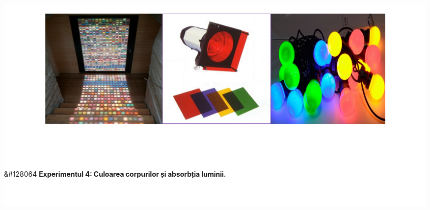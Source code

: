 <Img className="img-responsive4" src="fizica/clasa8/capitolul3/III-2-propagarea-luminii-dispersia-luminii-culoarea-corpurilor-poza7-utilizarile-filtrelor-colorate-vitralii-reflector-teatru-becuri-colorate.png" width="1000" height="264" />




</div>





<br></br>



<div class="alert alert--success" role="alert">

&#128064 **Experimentul 4: Culoarea corpurilor și absorbția luminii.**



<Video src="https://www.youtube.com/embed/06iHKaE3II8" />


**Materiale necesare:**    
Corpuri opace colorate, corpuri transparente colorate, sursă de lumină albă (Soare, lanternă).



<br></br>



**Modul de lucru:**
- Luminează un corp opac colorat.
- Ce observi ?
  > Corpul opac colorat împrăștie culoarea lui și absoarbe toate celelalte culori.
- Luminează un corp transparent colorat.
- Ce observi?
  > Corpul transparent colorat lasă să treacă prin el numai culoarea sa, restul culorilor le absoarbe.





</div>



<br></br>



<div class="alert alert--success" role="alert">
